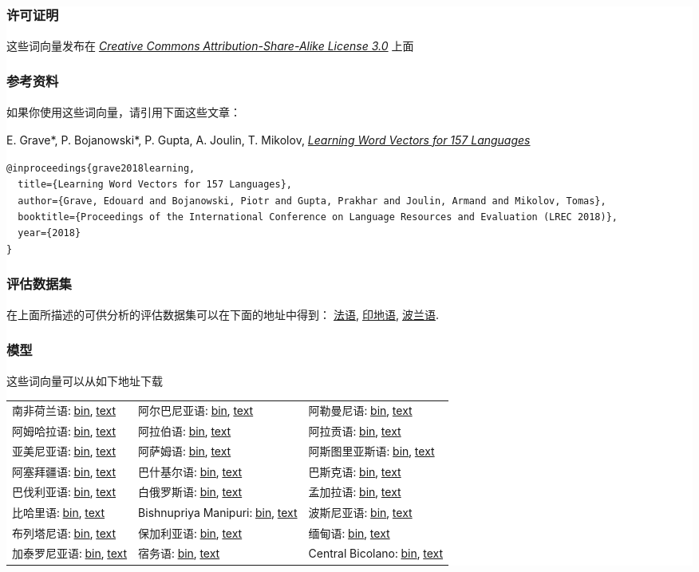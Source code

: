 ### 许可证明

这些词向量发布在 [*Creative Commons Attribution-Share-Alike License 3.0*](https://creativecommons.org/licenses/by-sa/3.0/) 上面

### 参考资料

如果你使用这些词向量，请引用下面这些文章：

E. Grave\*, P. Bojanowski\*, P. Gupta, A. Joulin, T. Mikolov, [*Learning Word Vectors for 157 Languages*](https://arxiv.org/abs/1802.06893)

```markup
@inproceedings{grave2018learning,
  title={Learning Word Vectors for 157 Languages},
  author={Grave, Edouard and Bojanowski, Piotr and Gupta, Prakhar and Joulin, Armand and Mikolov, Tomas},
  booktitle={Proceedings of the International Conference on Language Resources and Evaluation (LREC 2018)},
  year={2018}
}
```

### 评估数据集

在上面所描述的可供分析的评估数据集可以在下面的地址中得到：
 [法语](https://s3-us-west-1.amazonaws.com/fasttext-vectors/word-analogies/questions-words-fr.txt), [印地语](https://s3-us-west-1.amazonaws.com/fasttext-vectors/word-analogies/questions-words-hi.txt), [波兰语](https://s3-us-west-1.amazonaws.com/fasttext-vectors/word-analogies/questions-words-pl.txt).
### 模型

这些词向量可以从如下地址下载

||||
|-|-|-|
|  南非荷兰语:  [bin](https://s3-us-west-1.amazonaws.com/fasttext-vectors/word-vectors-v2/cc.af.300.bin.gz), [text](https://s3-us-west-1.amazonaws.com/fasttext-vectors/word-vectors-v2/cc.af.300.vec.gz) |  阿尔巴尼亚语:  [bin](https://s3-us-west-1.amazonaws.com/fasttext-vectors/word-vectors-v2/cc.sq.300.bin.gz), [text](https://s3-us-west-1.amazonaws.com/fasttext-vectors/word-vectors-v2/cc.sq.300.vec.gz) |  阿勒曼尼语:  [bin](https://s3-us-west-1.amazonaws.com/fasttext-vectors/word-vectors-v2/cc.als.300.bin.gz), [text](https://s3-us-west-1.amazonaws.com/fasttext-vectors/word-vectors-v2/cc.als.300.vec.gz) |
|  阿姆哈拉语:  [bin](https://s3-us-west-1.amazonaws.com/fasttext-vectors/word-vectors-v2/cc.am.300.bin.gz), [text](https://s3-us-west-1.amazonaws.com/fasttext-vectors/word-vectors-v2/cc.am.300.vec.gz) |  阿拉伯语:  [bin](https://s3-us-west-1.amazonaws.com/fasttext-vectors/word-vectors-v2/cc.ar.300.bin.gz), [text](https://s3-us-west-1.amazonaws.com/fasttext-vectors/word-vectors-v2/cc.ar.300.vec.gz) |  阿拉贡语:  [bin](https://s3-us-west-1.amazonaws.com/fasttext-vectors/word-vectors-v2/cc.an.300.bin.gz), [text](https://s3-us-west-1.amazonaws.com/fasttext-vectors/word-vectors-v2/cc.an.300.vec.gz) |
|  亚美尼亚语:  [bin](https://s3-us-west-1.amazonaws.com/fasttext-vectors/word-vectors-v2/cc.hy.300.bin.gz), [text](https://s3-us-west-1.amazonaws.com/fasttext-vectors/word-vectors-v2/cc.hy.300.vec.gz) |  阿萨姆语:  [bin](https://s3-us-west-1.amazonaws.com/fasttext-vectors/word-vectors-v2/cc.as.300.bin.gz), [text](https://s3-us-west-1.amazonaws.com/fasttext-vectors/word-vectors-v2/cc.as.300.vec.gz) |  阿斯图里亚斯语:  [bin](https://s3-us-west-1.amazonaws.com/fasttext-vectors/word-vectors-v2/cc.ast.300.bin.gz), [text](https://s3-us-west-1.amazonaws.com/fasttext-vectors/word-vectors-v2/cc.ast.300.vec.gz) |
|  阿塞拜疆语:  [bin](https://s3-us-west-1.amazonaws.com/fasttext-vectors/word-vectors-v2/cc.az.300.bin.gz), [text](https://s3-us-west-1.amazonaws.com/fasttext-vectors/word-vectors-v2/cc.az.300.vec.gz) |  巴什基尔语:  [bin](https://s3-us-west-1.amazonaws.com/fasttext-vectors/word-vectors-v2/cc.ba.300.bin.gz), [text](https://s3-us-west-1.amazonaws.com/fasttext-vectors/word-vectors-v2/cc.ba.300.vec.gz) |  巴斯克语:  [bin](https://s3-us-west-1.amazonaws.com/fasttext-vectors/word-vectors-v2/cc.eu.300.bin.gz), [text](https://s3-us-west-1.amazonaws.com/fasttext-vectors/word-vectors-v2/cc.eu.300.vec.gz) |
|  巴伐利亚语:  [bin](https://s3-us-west-1.amazonaws.com/fasttext-vectors/word-vectors-v2/cc.bar.300.bin.gz), [text](https://s3-us-west-1.amazonaws.com/fasttext-vectors/word-vectors-v2/cc.bar.300.vec.gz) |  白俄罗斯语:  [bin](https://s3-us-west-1.amazonaws.com/fasttext-vectors/word-vectors-v2/cc.be.300.bin.gz), [text](https://s3-us-west-1.amazonaws.com/fasttext-vectors/word-vectors-v2/cc.be.300.vec.gz) |  孟加拉语:  [bin](https://s3-us-west-1.amazonaws.com/fasttext-vectors/word-vectors-v2/cc.bn.300.bin.gz), [text](https://s3-us-west-1.amazonaws.com/fasttext-vectors/word-vectors-v2/cc.bn.300.vec.gz) |
|  比哈里语:  [bin](https://s3-us-west-1.amazonaws.com/fasttext-vectors/word-vectors-v2/cc.bh.300.bin.gz), [text](https://s3-us-west-1.amazonaws.com/fasttext-vectors/word-vectors-v2/cc.bh.300.vec.gz) |  Bishnupriya Manipuri:  [bin](https://s3-us-west-1.amazonaws.com/fasttext-vectors/word-vectors-v2/cc.bpy.300.bin.gz), [text](https://s3-us-west-1.amazonaws.com/fasttext-vectors/word-vectors-v2/cc.bpy.300.vec.gz) |  波斯尼亚语:  [bin](https://s3-us-west-1.amazonaws.com/fasttext-vectors/word-vectors-v2/cc.bs.300.bin.gz), [text](https://s3-us-west-1.amazonaws.com/fasttext-vectors/word-vectors-v2/cc.bs.300.vec.gz) |
|  布列塔尼语:  [bin](https://s3-us-west-1.amazonaws.com/fasttext-vectors/word-vectors-v2/cc.br.300.bin.gz), [text](https://s3-us-west-1.amazonaws.com/fasttext-vectors/word-vectors-v2/cc.br.300.vec.gz) |  保加利亚语:  [bin](https://s3-us-west-1.amazonaws.com/fasttext-vectors/word-vectors-v2/cc.bg.300.bin.gz), [text](https://s3-us-west-1.amazonaws.com/fasttext-vectors/word-vectors-v2/cc.bg.300.vec.gz) |  缅甸语:  [bin](https://s3-us-west-1.amazonaws.com/fasttext-vectors/word-vectors-v2/cc.my.300.bin.gz), [text](https://s3-us-west-1.amazonaws.com/fasttext-vectors/word-vectors-v2/cc.my.300.vec.gz) |
|  加泰罗尼亚语:  [bin](https://s3-us-west-1.amazonaws.com/fasttext-vectors/word-vectors-v2/cc.ca.300.bin.gz), [text](https://s3-us-west-1.amazonaws.com/fasttext-vectors/word-vectors-v2/cc.ca.300.vec.gz) |  宿务语:  [bin](https://s3-us-west-1.amazonaws.com/fasttext-vectors/word-vectors-v2/cc.ceb.300.bin.gz), [text](https://s3-us-west-1.amazonaws.com/fasttext-vectors/word-vectors-v2/cc.ceb.300.vec.gz) |  Central Bicolano:  [bin](https://s3-us-west-1.amazonaws.com/fasttext-vectors/word-vectors-v2/cc.bcl.300.bin.gz), [text](https://s3-us-west-1.amazonaws.com/fasttext-vectors/word-vectors-v2/cc.bcl.300.vec.gz) |